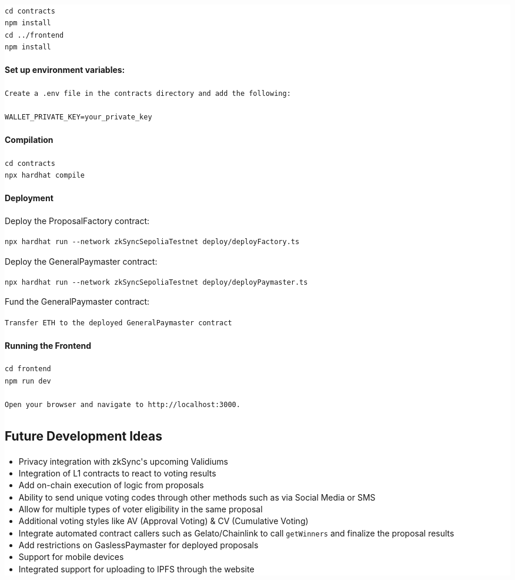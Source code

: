     cd contracts
    npm install
    cd ../frontend
    npm install

#### Set up environment variables:

    Create a .env file in the contracts directory and add the following:

    WALLET_PRIVATE_KEY=your_private_key

#### Compilation

    cd contracts
    npx hardhat compile

#### Deployment

Deploy the ProposalFactory contract:

    npx hardhat run --network zkSyncSepoliaTestnet deploy/deployFactory.ts

Deploy the GeneralPaymaster contract:

    npx hardhat run --network zkSyncSepoliaTestnet deploy/deployPaymaster.ts

Fund the GeneralPaymaster contract:

    Transfer ETH to the deployed GeneralPaymaster contract    

#### Running the Frontend

    cd frontend
    npm run dev

    Open your browser and navigate to http://localhost:3000.

## Future Development Ideas
- Privacy integration with zkSync's upcoming Validiums
- Integration of L1 contracts to react to voting results
- Add on-chain execution of logic from proposals
- Ability to send unique voting codes through other methods such as via Social Media or SMS
- Allow for multiple types of voter eligibility in the same proposal
- Additional voting styles like AV (Approval Voting) & CV (Cumulative Voting)
- Integrate automated contract callers such as Gelato/Chainlink to call `getWinners` and finalize the proposal results
- Add restrictions on GaslessPaymaster for deployed proposals
- Support for mobile devices
- Integrated support for uploading to IPFS through the website
